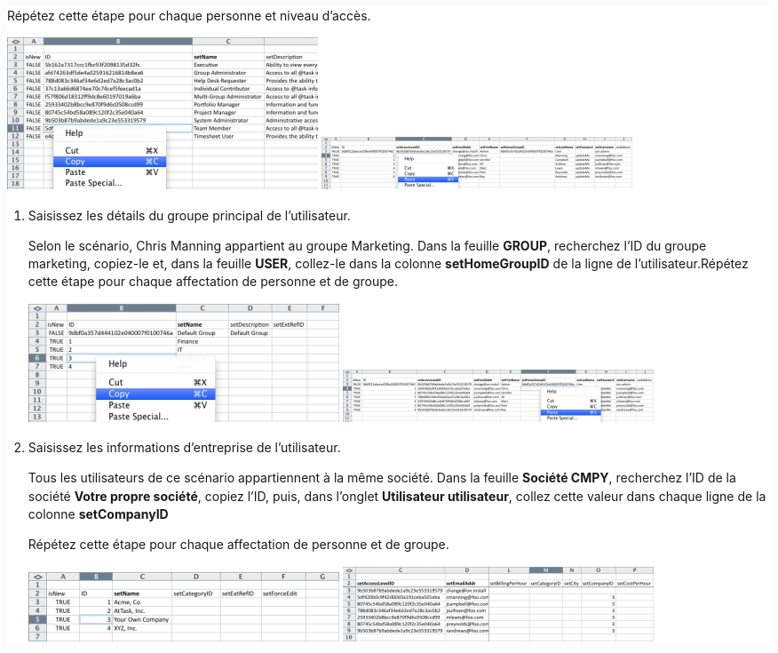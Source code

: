    Répétez cette étape pour chaque personne et niveau d’accès.

   ![Copier l’ID de niveau d’accès](assets/copyalid-350x171.png) ![Coller l’ID de niveau d’accès](assets/pastealid-350x59.png)

1. Saisissez les détails du groupe principal de l’utilisateur.

   Selon le scénario, Chris Manning appartient au groupe Marketing. Dans la feuille **GROUP**, recherchez l’ID du groupe marketing, copiez-le et, dans la feuille **USER**, collez-le dans la colonne **setHomeGroupID** de la ligne de l’utilisateur. &#x200B;Répétez cette étape pour chaque affectation de personne et de groupe.

   ![Copier l’ID de groupe](assets/copygroupid-1-350x133.png) ![Coller l’ID de groupe](assets/pastegroupid-350x59.png)

1. Saisissez les informations d’entreprise de l’utilisateur.

   Tous les utilisateurs de ce scénario appartiennent à la même société. Dans la feuille **Société CMPY**, recherchez l’ID de la société **Votre propre société**, copiez l’ID, puis, dans l’onglet **Utilisateur utilisateur**, collez cette valeur dans chaque ligne de la colonne **setCompanyID**&#x200B;

   Répétez cette étape pour chaque affectation de personne et de groupe.

   ![ID de la société](assets/companyid--1--350x78.png) ![Coller l’ID de la société](assets/pastecompanyid-350x84.png)
